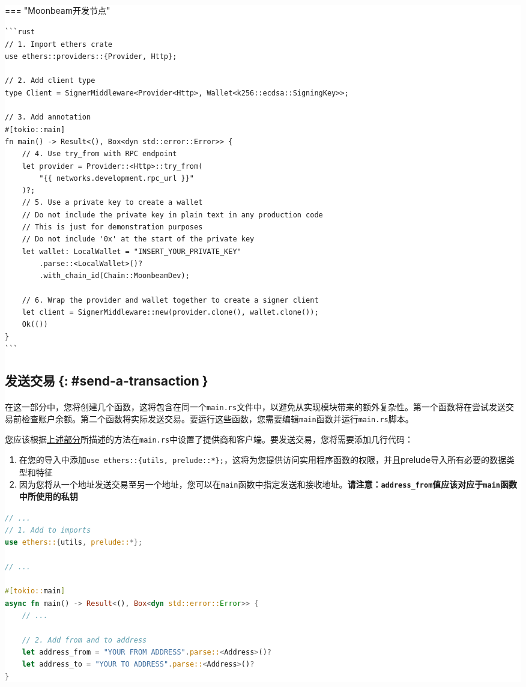 === "Moonbeam开发节点"

    ```rust
    // 1. Import ethers crate
    use ethers::providers::{Provider, Http};
    
    // 2. Add client type
    type Client = SignerMiddleware<Provider<Http>, Wallet<k256::ecdsa::SigningKey>>;
    
    // 3. Add annotation
    #[tokio::main]
    fn main() -> Result<(), Box<dyn std::error::Error>> {
        // 4. Use try_from with RPC endpoint
        let provider = Provider::<Http>::try_from(
            "{{ networks.development.rpc_url }}"
        )?;
        // 5. Use a private key to create a wallet
        // Do not include the private key in plain text in any production code
        // This is just for demonstration purposes
        // Do not include '0x' at the start of the private key
        let wallet: LocalWallet = "INSERT_YOUR_PRIVATE_KEY"
            .parse::<LocalWallet>()?
            .with_chain_id(Chain::MoonbeamDev);
    
        // 6. Wrap the provider and wallet together to create a signer client
        let client = SignerMiddleware::new(provider.clone(), wallet.clone());
        Ok(())
    }
    ```

## 发送交易 {: #send-a-transaction }

在这一部分中，您将创建几个函数，这将包含在同一个`main.rs`文件中，以避免从实现模块带来的额外复杂性。第一个函数将在尝试发送交易前检查账户余额。第二个函数将实际发送交易。要运行这些函数，您需要编辑`main`函数并运行`main.rs`脚本。

您应该根据[上述部分](#setting-up-the-ethers-provider-and-client)所描述的方法在`main.rs`中设置了提供商和客户端。要发送交易，您将需要添加几行代码：

1. 在您的导入中添加`use ethers::{utils, prelude::*};`，这将为您提供访问实用程序函数的权限，并且prelude导入所有必要的数据类型和特征
2. 因为您将从一个地址发送交易至另一个地址，您可以在`main`函数中指定发送和接收地址。**请注意：`address_from`值应该对应于`main`函数中所使用的私钥**

```rust
// ...
// 1. Add to imports
use ethers::{utils, prelude::*};

// ...

#[tokio::main]
async fn main() -> Result<(), Box<dyn std::error::Error>> {
    // ...

    // 2. Add from and to address
    let address_from = "YOUR FROM ADDRESS".parse::<Address>()?
    let address_to = "YOUR TO ADDRESS".parse::<Address>()?
}
```
